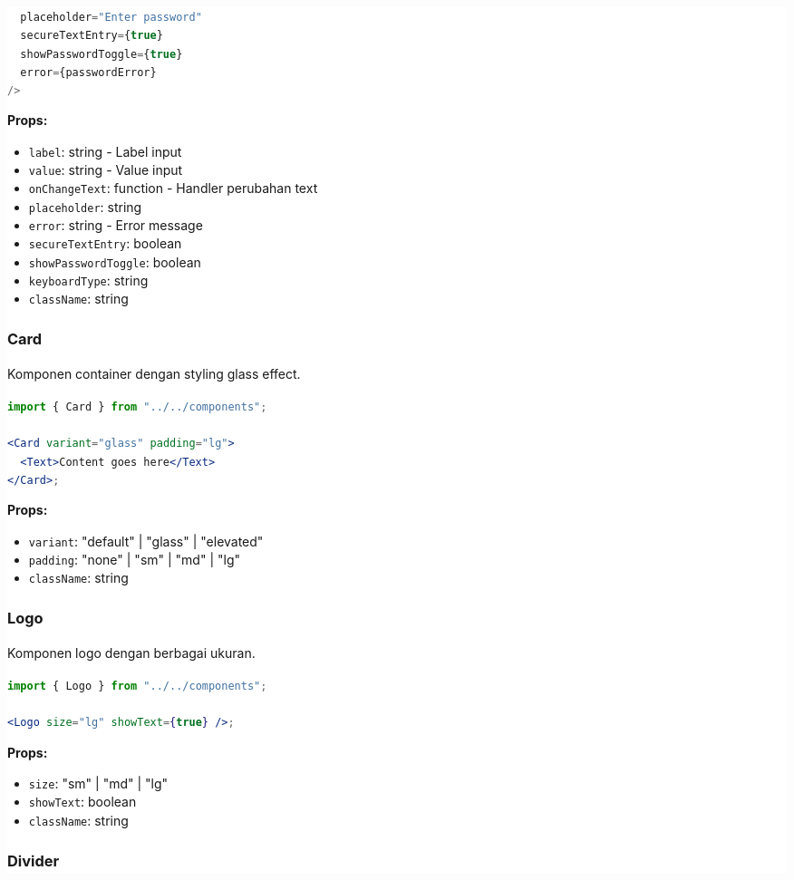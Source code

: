 ```jsx
  placeholder="Enter password"
  secureTextEntry={true}
  showPasswordToggle={true}
  error={passwordError}
/>
```

**Props:**

- `label`: string - Label input
- `value`: string - Value input
- `onChangeText`: function - Handler perubahan text
- `placeholder`: string
- `error`: string - Error message
- `secureTextEntry`: boolean
- `showPasswordToggle`: boolean
- `keyboardType`: string
- `className`: string

### Card

Komponen container dengan styling glass effect.

```jsx
import { Card } from "../../components";

<Card variant="glass" padding="lg">
  <Text>Content goes here</Text>
</Card>;
```

**Props:**

- `variant`: "default" | "glass" | "elevated"
- `padding`: "none" | "sm" | "md" | "lg"
- `className`: string

### Logo

Komponen logo dengan berbagai ukuran.

```jsx
import { Logo } from "../../components";

<Logo size="lg" showText={true} />;
```

**Props:**

- `size`: "sm" | "md" | "lg"
- `showText`: boolean
- `className`: string

### Divider
